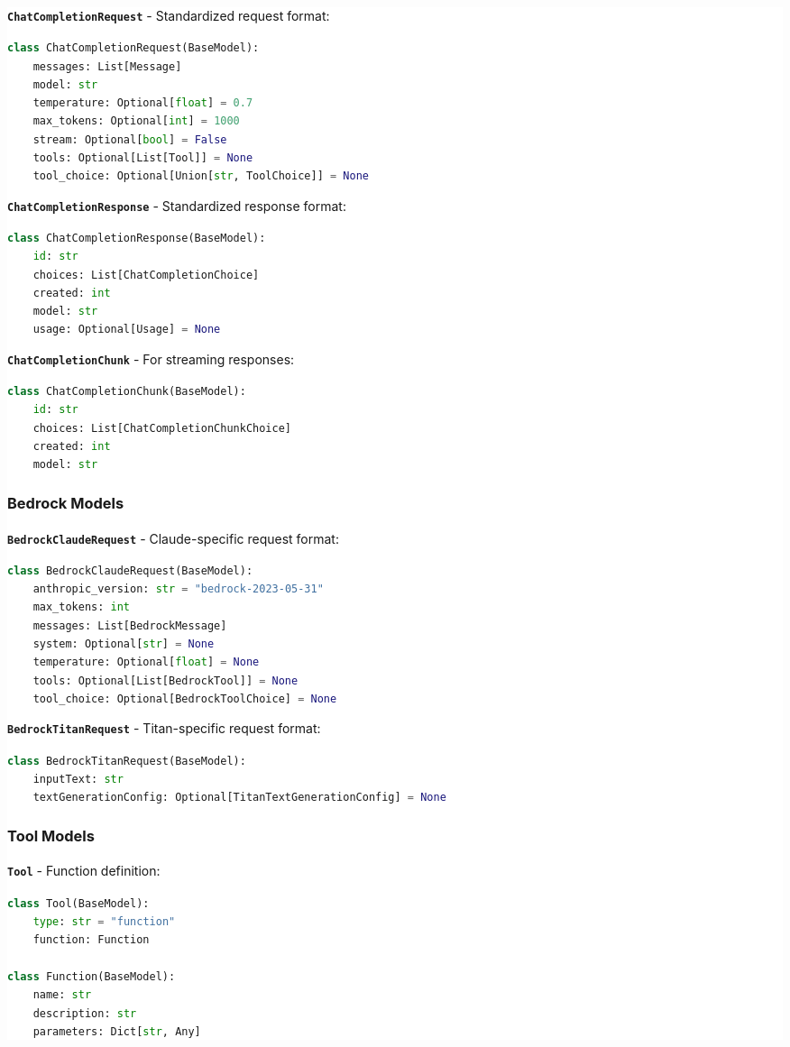 **`ChatCompletionRequest`** - Standardized request format:
```python
class ChatCompletionRequest(BaseModel):
    messages: List[Message]
    model: str
    temperature: Optional[float] = 0.7
    max_tokens: Optional[int] = 1000
    stream: Optional[bool] = False
    tools: Optional[List[Tool]] = None
    tool_choice: Optional[Union[str, ToolChoice]] = None
```

**`ChatCompletionResponse`** - Standardized response format:
```python
class ChatCompletionResponse(BaseModel):
    id: str
    choices: List[ChatCompletionChoice]
    created: int
    model: str
    usage: Optional[Usage] = None
```

**`ChatCompletionChunk`** - For streaming responses:
```python
class ChatCompletionChunk(BaseModel):
    id: str
    choices: List[ChatCompletionChunkChoice]
    created: int
    model: str
```

### Bedrock Models

**`BedrockClaudeRequest`** - Claude-specific request format:
```python
class BedrockClaudeRequest(BaseModel):
    anthropic_version: str = "bedrock-2023-05-31"
    max_tokens: int
    messages: List[BedrockMessage]
    system: Optional[str] = None
    temperature: Optional[float] = None
    tools: Optional[List[BedrockTool]] = None
    tool_choice: Optional[BedrockToolChoice] = None
```

**`BedrockTitanRequest`** - Titan-specific request format:
```python
class BedrockTitanRequest(BaseModel):
    inputText: str
    textGenerationConfig: Optional[TitanTextGenerationConfig] = None
```

### Tool Models

**`Tool`** - Function definition:
```python
class Tool(BaseModel):
    type: str = "function"
    function: Function

class Function(BaseModel):
    name: str
    description: str
    parameters: Dict[str, Any]
```
